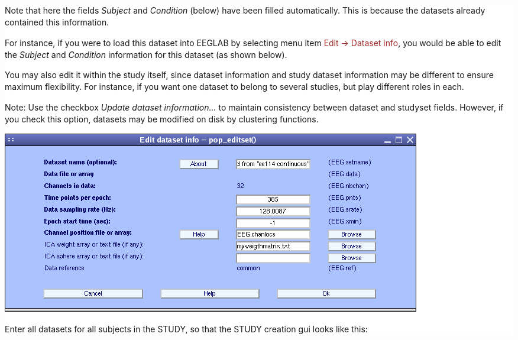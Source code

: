 
Note that here the fields *Subject* and *Condition* (below) have been filled
automatically. This is because the datasets already contained this
information. 

For instance, if you were to load this dataset into
EEGLAB by selecting menu item <span style="color: brown">Edit → Dataset info</span>, you would be able to edit the *Subject* and *Condition*
information for this dataset (as shown below). 

You may also edit it within the study itself, since dataset information and study dataset
information may be different to ensure maximum flexibility. For
instance, if you want one dataset to belong to several studies, but
play different roles in each.

Note: Use the checkbox *Update dataset information...* to maintain
consistency between dataset and studyset fields. However, if you check
this option, datasets may be modified on disk by clustering functions.


![Image:Pop_editset.gif](/assets/images/Pop_editset.gif)


Enter all datasets for all subjects in the STUDY, so that the STUDY
creation gui looks like this:


